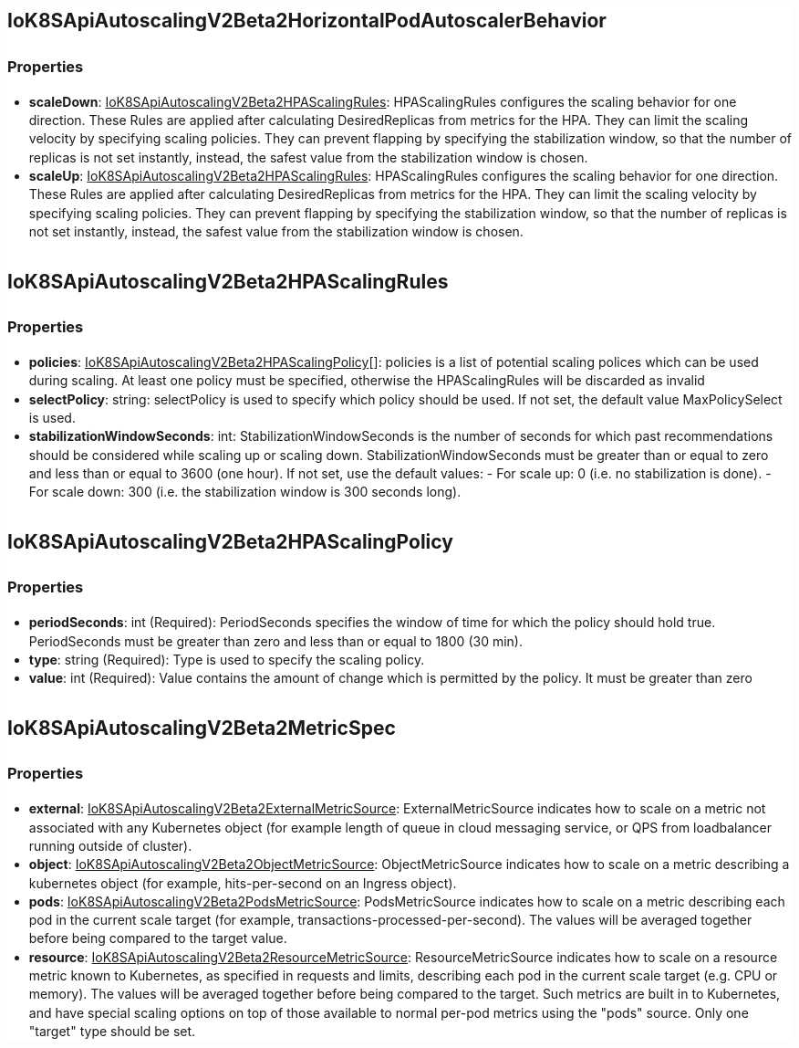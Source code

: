 
## IoK8SApiAutoscalingV2Beta2HorizontalPodAutoscalerBehavior
### Properties
* **scaleDown**: [IoK8SApiAutoscalingV2Beta2HPAScalingRules](#iok8sapiautoscalingv2beta2hpascalingrules): HPAScalingRules configures the scaling behavior for one direction. These Rules are applied after calculating DesiredReplicas from metrics for the HPA. They can limit the scaling velocity by specifying scaling policies. They can prevent flapping by specifying the stabilization window, so that the number of replicas is not set instantly, instead, the safest value from the stabilization window is chosen.
* **scaleUp**: [IoK8SApiAutoscalingV2Beta2HPAScalingRules](#iok8sapiautoscalingv2beta2hpascalingrules): HPAScalingRules configures the scaling behavior for one direction. These Rules are applied after calculating DesiredReplicas from metrics for the HPA. They can limit the scaling velocity by specifying scaling policies. They can prevent flapping by specifying the stabilization window, so that the number of replicas is not set instantly, instead, the safest value from the stabilization window is chosen.

## IoK8SApiAutoscalingV2Beta2HPAScalingRules
### Properties
* **policies**: [IoK8SApiAutoscalingV2Beta2HPAScalingPolicy](#iok8sapiautoscalingv2beta2hpascalingpolicy)[]: policies is a list of potential scaling polices which can be used during scaling. At least one policy must be specified, otherwise the HPAScalingRules will be discarded as invalid
* **selectPolicy**: string: selectPolicy is used to specify which policy should be used. If not set, the default value MaxPolicySelect is used.
* **stabilizationWindowSeconds**: int: StabilizationWindowSeconds is the number of seconds for which past recommendations should be considered while scaling up or scaling down. StabilizationWindowSeconds must be greater than or equal to zero and less than or equal to 3600 (one hour). If not set, use the default values: - For scale up: 0 (i.e. no stabilization is done). - For scale down: 300 (i.e. the stabilization window is 300 seconds long).

## IoK8SApiAutoscalingV2Beta2HPAScalingPolicy
### Properties
* **periodSeconds**: int (Required): PeriodSeconds specifies the window of time for which the policy should hold true. PeriodSeconds must be greater than zero and less than or equal to 1800 (30 min).
* **type**: string (Required): Type is used to specify the scaling policy.
* **value**: int (Required): Value contains the amount of change which is permitted by the policy. It must be greater than zero

## IoK8SApiAutoscalingV2Beta2MetricSpec
### Properties
* **external**: [IoK8SApiAutoscalingV2Beta2ExternalMetricSource](#iok8sapiautoscalingv2beta2externalmetricsource): ExternalMetricSource indicates how to scale on a metric not associated with any Kubernetes object (for example length of queue in cloud messaging service, or QPS from loadbalancer running outside of cluster).
* **object**: [IoK8SApiAutoscalingV2Beta2ObjectMetricSource](#iok8sapiautoscalingv2beta2objectmetricsource): ObjectMetricSource indicates how to scale on a metric describing a kubernetes object (for example, hits-per-second on an Ingress object).
* **pods**: [IoK8SApiAutoscalingV2Beta2PodsMetricSource](#iok8sapiautoscalingv2beta2podsmetricsource): PodsMetricSource indicates how to scale on a metric describing each pod in the current scale target (for example, transactions-processed-per-second). The values will be averaged together before being compared to the target value.
* **resource**: [IoK8SApiAutoscalingV2Beta2ResourceMetricSource](#iok8sapiautoscalingv2beta2resourcemetricsource): ResourceMetricSource indicates how to scale on a resource metric known to Kubernetes, as specified in requests and limits, describing each pod in the current scale target (e.g. CPU or memory).  The values will be averaged together before being compared to the target.  Such metrics are built in to Kubernetes, and have special scaling options on top of those available to normal per-pod metrics using the "pods" source.  Only one "target" type should be set.